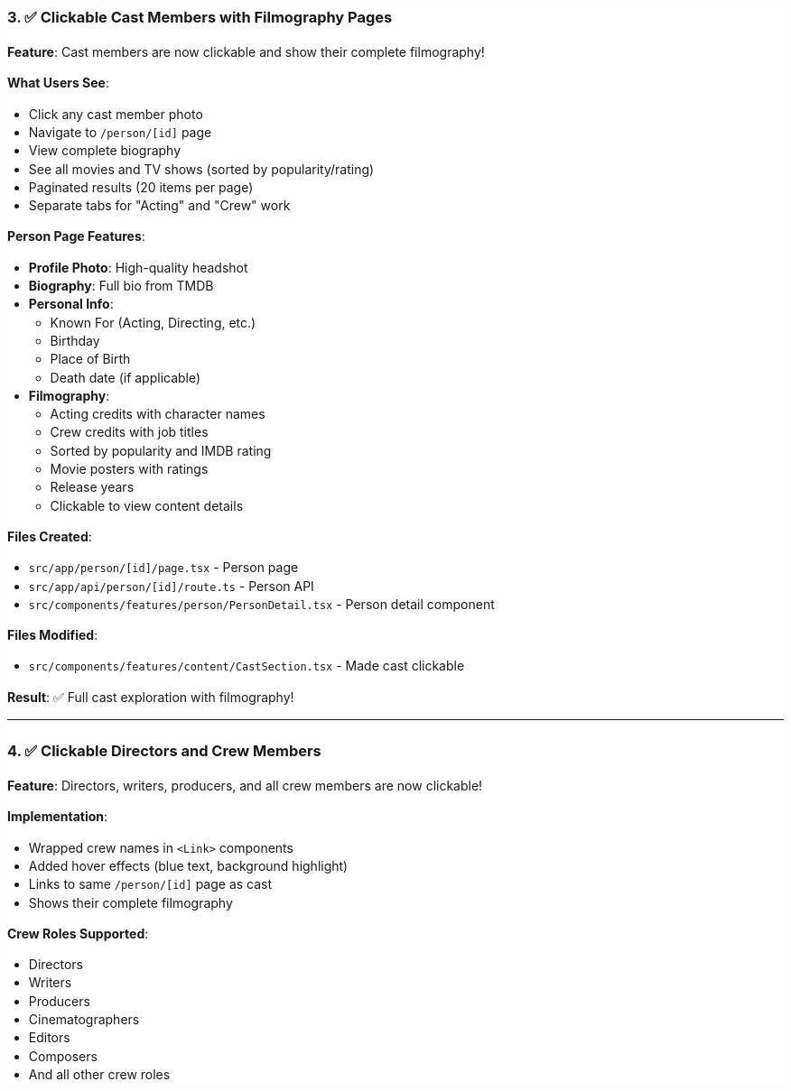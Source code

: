 
### 3. ✅ **Clickable Cast Members with Filmography Pages**

**Feature**: Cast members are now clickable and show their complete filmography!

**What Users See**:
- Click any cast member photo
- Navigate to `/person/[id]` page
- View complete biography
- See all movies and TV shows (sorted by popularity/rating)
- Paginated results (20 items per page)
- Separate tabs for "Acting" and "Crew" work

**Person Page Features**:
- **Profile Photo**: High-quality headshot
- **Biography**: Full bio from TMDB
- **Personal Info**: 
  - Known For (Acting, Directing, etc.)
  - Birthday
  - Place of Birth
  - Death date (if applicable)
- **Filmography**:
  - Acting credits with character names
  - Crew credits with job titles
  - Sorted by popularity and IMDB rating
  - Movie posters with ratings
  - Release years
  - Clickable to view content details

**Files Created**:
- `src/app/person/[id]/page.tsx` - Person page
- `src/app/api/person/[id]/route.ts` - Person API
- `src/components/features/person/PersonDetail.tsx` - Person detail component

**Files Modified**:
- `src/components/features/content/CastSection.tsx` - Made cast clickable

**Result**: ✅ Full cast exploration with filmography!

---

### 4. ✅ **Clickable Directors and Crew Members**

**Feature**: Directors, writers, producers, and all crew members are now clickable!

**Implementation**:
- Wrapped crew names in `<Link>` components
- Added hover effects (blue text, background highlight)
- Links to same `/person/[id]` page as cast
- Shows their complete filmography

**Crew Roles Supported**:
- Directors
- Writers
- Producers
- Cinematographers
- Editors
- Composers
- And all other crew roles
